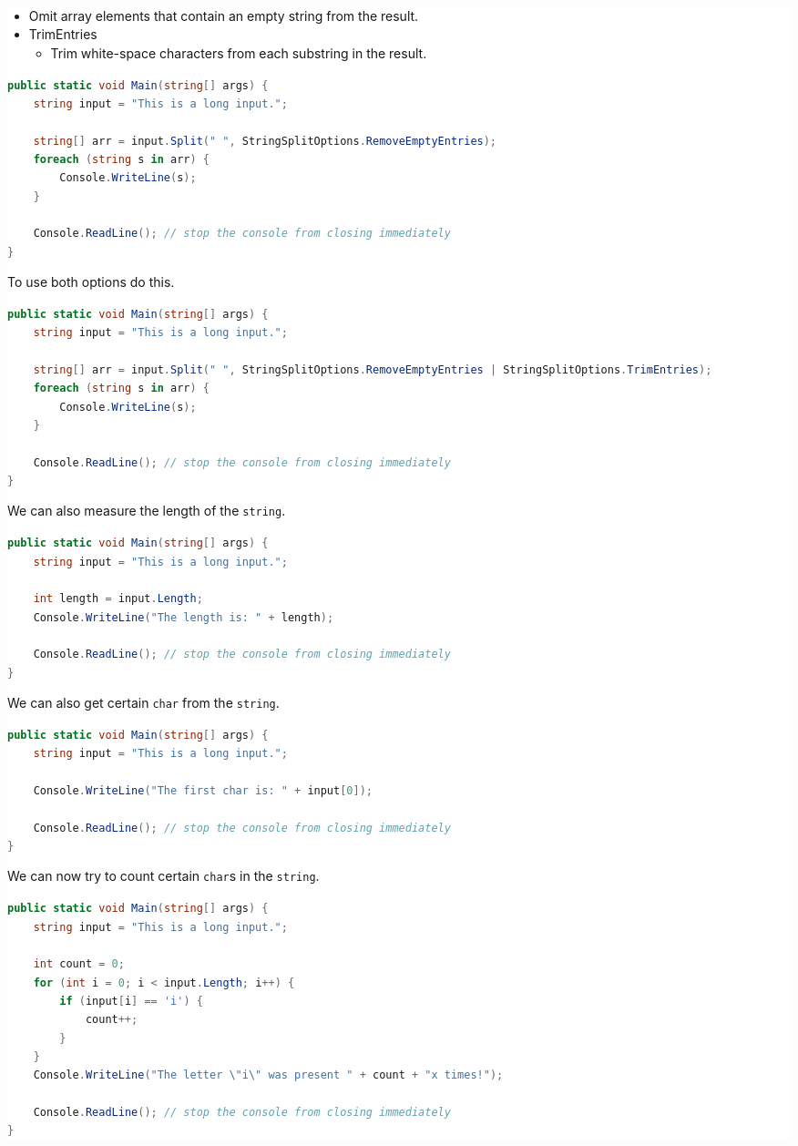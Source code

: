   - Omit array elements that contain an empty string from the result.
- TrimEntries
  - Trim white-space characters from each substring in the result.
```csharp
public static void Main(string[] args) {
    string input = "This is a long input.";

    string[] arr = input.Split(" ", StringSplitOptions.RemoveEmptyEntries);
    foreach (string s in arr) {
        Console.WriteLine(s);
    }

    Console.ReadLine(); // stop the console from closing immediately
}
```
To use both options do this.
```csharp
public static void Main(string[] args) {
    string input = "This is a long input.";

    string[] arr = input.Split(" ", StringSplitOptions.RemoveEmptyEntries | StringSplitOptions.TrimEntries);
    foreach (string s in arr) {
        Console.WriteLine(s);
    }

    Console.ReadLine(); // stop the console from closing immediately
}
```
We can also measure the length of the `string`.
```csharp
public static void Main(string[] args) {
    string input = "This is a long input.";

    int length = input.Length;
    Console.WriteLine("The length is: " + length);

    Console.ReadLine(); // stop the console from closing immediately
}
```
We can also get certain `char` from the `string`.
```csharp
public static void Main(string[] args) {
    string input = "This is a long input.";

    Console.WriteLine("The first char is: " + input[0]);

    Console.ReadLine(); // stop the console from closing immediately
}
```
We can now try to count certain `char`s in the `string`.
```csharp
public static void Main(string[] args) {
    string input = "This is a long input.";

    int count = 0;
    for (int i = 0; i < input.Length; i++) {
        if (input[i] == 'i') {
            count++;
        }
    }
    Console.WriteLine("The letter \"i\" was present " + count + "x times!"); 

    Console.ReadLine(); // stop the console from closing immediately
}
```